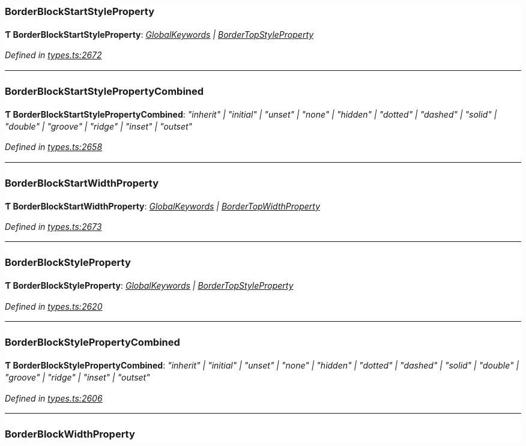 ###  BorderBlockStartStyleProperty

**Ƭ BorderBlockStartStyleProperty**: *[GlobalKeywords](_types_.md#globalkeywords) \| [BorderTopStyleProperty](_types_.md#bordertopstyleproperty)*

*Defined in [types.ts:2672](https://github.com/johanneslumpe/css-types/blob/80e7b78/generated/types.ts#L2672)*

___
<a id="borderblockstartstylepropertycombined"></a>

###  BorderBlockStartStylePropertyCombined

**Ƭ BorderBlockStartStylePropertyCombined**: *"inherit" \| "initial" \| "unset" \| "none" \| "hidden" \| "dotted" \| "dashed" \| "solid" \| "double" \| "groove" \| "ridge" \| "inset" \| "outset"*

*Defined in [types.ts:2658](https://github.com/johanneslumpe/css-types/blob/80e7b78/generated/types.ts#L2658)*

___
<a id="borderblockstartwidthproperty"></a>

###  BorderBlockStartWidthProperty

**Ƭ BorderBlockStartWidthProperty**: *[GlobalKeywords](_types_.md#globalkeywords) \| [BorderTopWidthProperty](_types_.md#bordertopwidthproperty)*

*Defined in [types.ts:2673](https://github.com/johanneslumpe/css-types/blob/80e7b78/generated/types.ts#L2673)*

___
<a id="borderblockstyleproperty"></a>

###  BorderBlockStyleProperty

**Ƭ BorderBlockStyleProperty**: *[GlobalKeywords](_types_.md#globalkeywords) \| [BorderTopStyleProperty](_types_.md#bordertopstyleproperty)*

*Defined in [types.ts:2620](https://github.com/johanneslumpe/css-types/blob/80e7b78/generated/types.ts#L2620)*

___
<a id="borderblockstylepropertycombined"></a>

###  BorderBlockStylePropertyCombined

**Ƭ BorderBlockStylePropertyCombined**: *"inherit" \| "initial" \| "unset" \| "none" \| "hidden" \| "dotted" \| "dashed" \| "solid" \| "double" \| "groove" \| "ridge" \| "inset" \| "outset"*

*Defined in [types.ts:2606](https://github.com/johanneslumpe/css-types/blob/80e7b78/generated/types.ts#L2606)*

___
<a id="borderblockwidthproperty"></a>

###  BorderBlockWidthProperty
